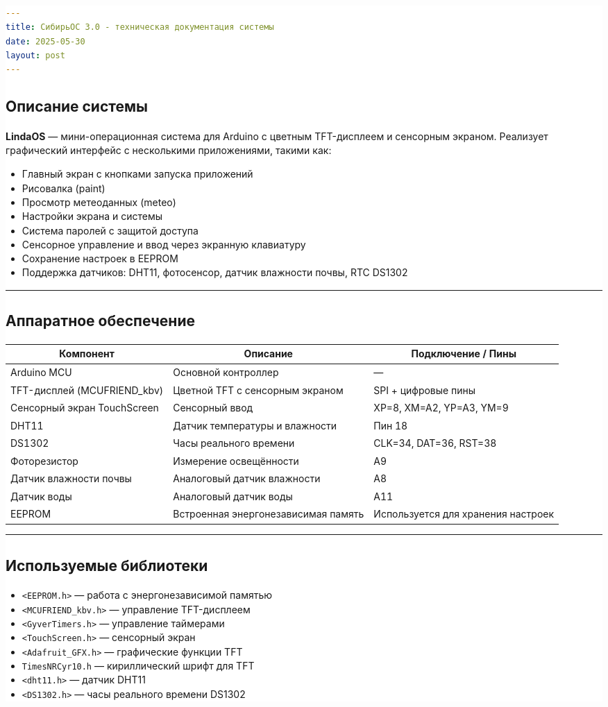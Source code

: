 ```yaml
---
title: СибирьОС 3.0 - техническая документация системы
date: 2025-05-30
layout: post
---
```


## Описание системы

**LindaOS** — мини-операционная система для Arduino с цветным TFT-дисплеем и сенсорным экраном. Реализует графический интерфейс с несколькими приложениями, такими как:

- Главный экран с кнопками запуска приложений  
- Рисовалка (paint)  
- Просмотр метеоданных (meteo)  
- Настройки экрана и системы  
- Система паролей с защитой доступа  
- Сенсорное управление и ввод через экранную клавиатуру  
- Сохранение настроек в EEPROM  
- Поддержка датчиков: DHT11, фотосенсор, датчик влажности почвы, RTC DS1302

----

## Аппаратное обеспечение

| Компонент                     | Описание                      | Подключение / Пины               |
|----------------------------------------|-----------------------------------------|--------------------------------------------|
| Arduino MCU                  | Основной контроллер           | —                               |
| TFT-дисплей (MCUFRIEND_kbv)  | Цветной TFT с сенсорным экраном | SPI + цифровые пины              |
| Сенсорный экран TouchScreen   | Сенсорный ввод                | XP=8, XM=A2, YP=A3, YM=9        |
| DHT11                        | Датчик температуры и влажности | Пин 18                          |
| DS1302                       | Часы реального времени         | CLK=34, DAT=36, RST=38           |
| Фоторезистор                 | Измерение освещённости         | A9                              |
| Датчик влажности почвы       | Аналоговый датчик влажности    | A8                              |
| Датчик воды                  | Аналоговый датчик воды         | A11                             |
| EEPROM                       | Встроенная энергонезависимая память | Используется для хранения настроек |

----

## Используемые библиотеки

- `<EEPROM.h>` — работа с энергонезависимой памятью  
- `<MCUFRIEND_kbv.h>` — управление TFT-дисплеем  
- `<GyverTimers.h>` — управление таймерами  
- `<TouchScreen.h>` — сенсорный экран  
- `<Adafruit_GFX.h>` — графические функции TFT  
- `TimesNRCyr10.h` — кириллический шрифт для TFT  
- `<dht11.h>` — датчик DHT11  
- `<DS1302.h>` — часы реального времени DS1302
